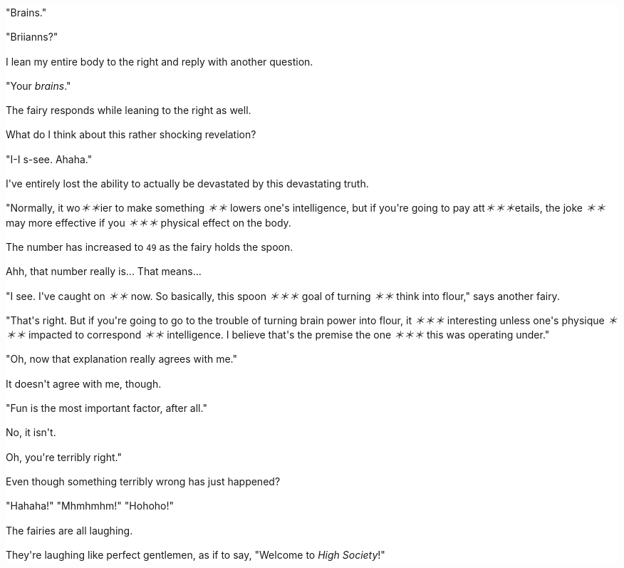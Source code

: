 "Brains."


"Briianns?"


I lean my entire body to the right and reply with another question.


"Your *brains*."


The fairy responds while leaning to the right as well.


What do I think about this rather shocking revelation?


"I-I s-see. Ahaha."


I've entirely lost the ability to actually be devastated by this devastating truth.


"Normally, it wo<em>＊＊</em>ier to make something <em>＊＊</em> lowers one's intelligence, but if you're going to pay att<em>＊＊＊</em>etails, the joke <em>＊＊</em> may more effective if you <em>＊＊＊</em> physical effect on the body.


The number has increased to `49` as the fairy holds the spoon.


Ahh, that number really is... That means...


"I see. I've caught on <em>＊＊</em> now. So basically, this spoon <em>＊＊＊</em> goal of turning <em>＊＊</em> think into flour," says another fairy.


"That's right. But if you're going to go to the trouble of turning brain power into flour, it <em>＊＊＊</em> interesting unless one's physique <em>＊＊＊</em> impacted to correspond <em>＊＊</em> intelligence. I believe that's the premise the one <em>＊＊＊</em> this was operating under."


"Oh, now that explanation really agrees with me."


It doesn't agree with me, though.


"Fun is the most important factor, after all."


No, it isn't.


Oh, you're terribly right."


Even though something terribly wrong has just happened?


"Hahaha!" "Mhmhmhm!" "Hohoho!"


The fairies are all laughing.


They're laughing like perfect gentlemen, as if to say, "Welcome to *High Society*!"
